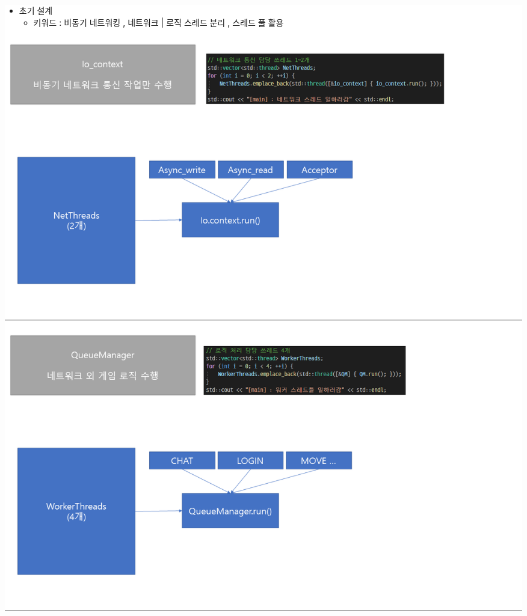 - 초기 설계
    - 키워드 : 비동기 네트워킹 , 네트워크 | 로직 스레드 분리 , 스레드 풀 활용

<img src="./img/ppt1/1.PNG" width=800>

---

<img src="./img/ppt1/2.PNG" width=800>

---